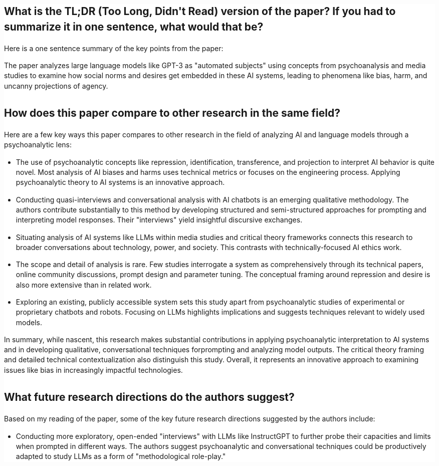 
## What is the TL;DR (Too Long, Didn't Read) version of the paper? If you had to summarize it in one sentence, what would that be?

 Here is a one sentence summary of the key points from the paper:

The paper analyzes large language models like GPT-3 as "automated subjects" using concepts from psychoanalysis and media studies to examine how social norms and desires get embedded in these AI systems, leading to phenomena like bias, harm, and uncanny projections of agency.


## How does this paper compare to other research in the same field?

 Here are a few key ways this paper compares to other research in the field of analyzing AI and language models through a psychoanalytic lens:

- The use of psychoanalytic concepts like repression, identification, transference, and projection to interpret AI behavior is quite novel. Most analysis of AI biases and harms uses technical metrics or focuses on the engineering process. Applying psychoanalytic theory to AI systems is an innovative approach.

- Conducting quasi-interviews and conversational analysis with AI chatbots is an emerging qualitative methodology. The authors contribute substantially to this method by developing structured and semi-structured approaches for prompting and interpreting model responses. Their "interviews" yield insightful discursive exchanges.

- Situating analysis of AI systems like LLMs within media studies and critical theory frameworks connects this research to broader conversations about technology, power, and society. This contrasts with technically-focused AI ethics work.

- The scope and detail of analysis is rare. Few studies interrogate a system as comprehensively through its technical papers, online community discussions, prompt design and parameter tuning. The conceptual framing around repression and desire is also more extensive than in related work.

- Exploring an existing, publicly accessible system sets this study apart from psychoanalytic studies of experimental or proprietary chatbots and robots. Focusing on LLMs highlights implications and suggests techniques relevant to widely used models.

In summary, while nascent, this research makes substantial contributions in applying psychoanalytic interpretation to AI systems and in developing qualitative, conversational techniques forprompting and analyzing model outputs. The critical theory framing and detailed technical contextualization also distinguish this study. Overall, it represents an innovative approach to examining issues like bias in increasingly impactful technologies.


## What future research directions do the authors suggest?

 Based on my reading of the paper, some of the key future research directions suggested by the authors include:

- Conducting more exploratory, open-ended "interviews" with LLMs like InstructGPT to further probe their capacities and limits when prompted in different ways. The authors suggest psychoanalytic and conversational techniques could be productively adapted to study LLMs as a form of "methodological role-play."

